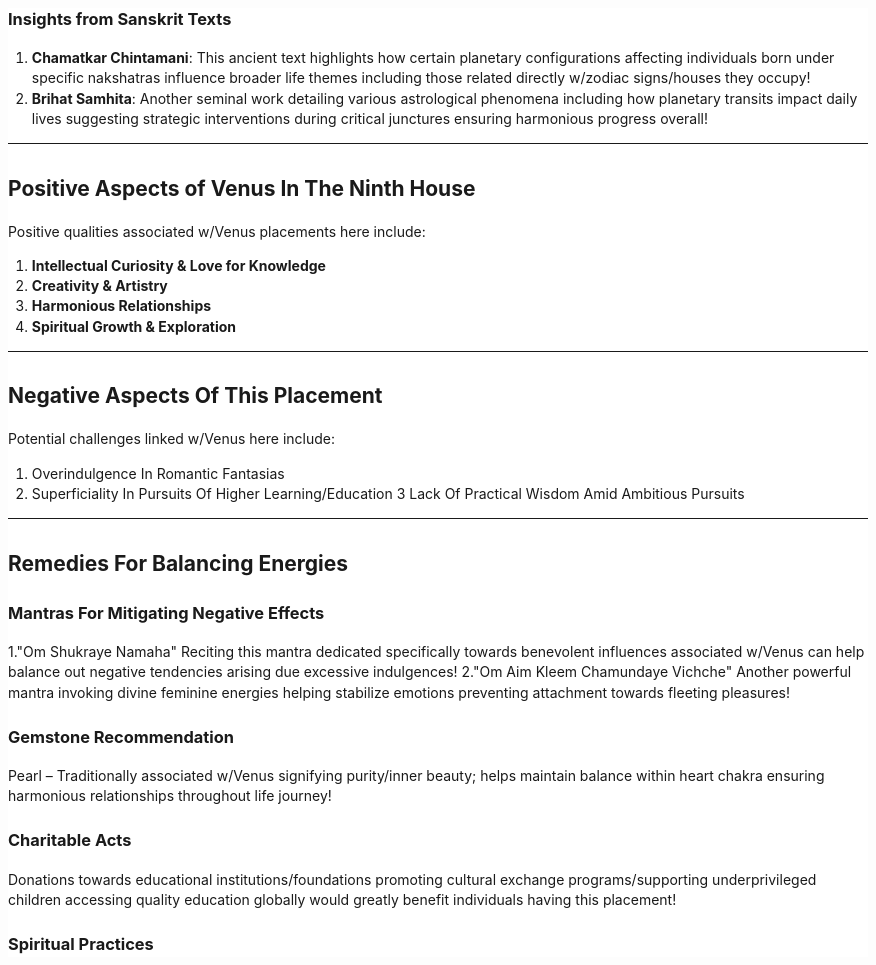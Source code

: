 ### Insights from Sanskrit Texts

1. **Chamatkar Chintamani**: This ancient text highlights how certain planetary configurations affecting individuals born under specific nakshatras influence broader life themes including those related directly w/zodiac signs/houses they occupy!
2. **Brihat Samhita**: Another seminal work detailing various astrological phenomena including how planetary transits impact daily lives suggesting strategic interventions during critical junctures ensuring harmonious progress overall!

---

## Positive Aspects of Venus In The Ninth House

Positive qualities associated w/Venus placements here include:
1. **Intellectual Curiosity & Love for Knowledge**
2. **Creativity & Artistry**
3. **Harmonious Relationships**
4. **Spiritual Growth & Exploration**

---

## Negative Aspects Of This Placement

Potential challenges linked w/Venus here include:
1. Overindulgence In Romantic Fantasias
2. Superficiality In Pursuits Of Higher Learning/Education
3 Lack Of Practical Wisdom Amid Ambitious Pursuits

---

## Remedies For Balancing Energies

### Mantras For Mitigating Negative Effects

1."Om Shukraye Namaha" Reciting this mantra dedicated specifically towards benevolent influences associated w/Venus can help balance out negative tendencies arising due excessive indulgences!
2."Om Aim Kleem Chamundaye Vichche" Another powerful mantra invoking divine feminine energies helping stabilize emotions preventing attachment towards fleeting pleasures!

### Gemstone Recommendation 

Pearl – Traditionally associated w/Venus signifying purity/inner beauty; helps maintain balance within heart chakra ensuring harmonious relationships throughout life journey!

### Charitable Acts 

Donations towards educational institutions/foundations promoting cultural exchange programs/supporting underprivileged children accessing quality education globally would greatly benefit individuals having this placement!

### Spiritual Practices 

